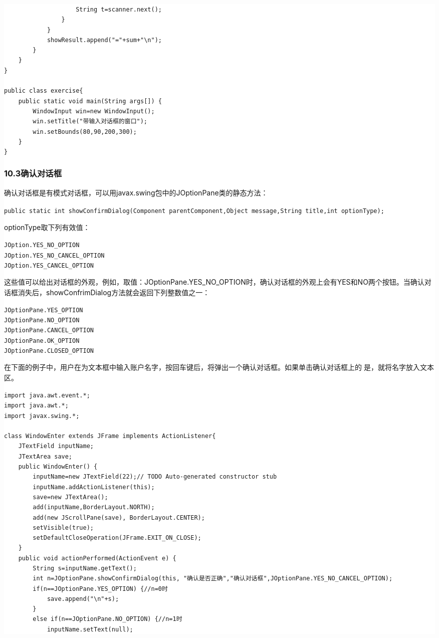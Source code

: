 ```
					String t=scanner.next();
				}
			}
			showResult.append("="+sum+"\n");
		}
	}
}

public class exercise{
	public static void main(String args[]) {
		WindowInput win=new WindowInput();
		win.setTitle("带输入对话框的窗口");
		win.setBounds(80,90,200,300);
	}
}
```
### 10.3确认对话框
确认对话框是有模式对话框，可以用javax.swing包中的JOptionPane类的静态方法：
```
public static int showConfirmDialog(Component parentComponent,Object message,String title,int optionType);
```
optionType取下列有效值：
```
JOption.YES_NO_OPTION
JOption.YES_NO_CANCEL_OPTION
JOption.YES_CANCEL_OPTION
```
这些值可以给出对话框的外观，例如，取值：JOptionPane.YES_NO_OPTION时，确认对话框的外观上会有YES和NO两个按钮。当确认对话框消失后，showConfrimDialog方法就会返回下列整数值之一：
```
JOptionPane.YES_OPTION
JOptionPane.NO_OPTION
JOptionPane.CANCEL_OPTION
JOptionPane.OK_OPTION
JOptionPane.CLOSED_OPTION
```
在下面的例子中，用户在为文本框中输入账户名字，按回车键后，将弹出一个确认对话框。如果单击确认对话框上的 是，就将名字放入文本区。
```
import java.awt.event.*;
import java.awt.*;
import javax.swing.*;

class WindowEnter extends JFrame implements ActionListener{
	JTextField inputName;
	JTextArea save;
	public WindowEnter() {
		inputName=new JTextField(22);// TODO Auto-generated constructor stub
		inputName.addActionListener(this);
		save=new JTextArea();
		add(inputName,BorderLayout.NORTH);
		add(new JScrollPane(save), BorderLayout.CENTER);
		setVisible(true);
		setDefaultCloseOperation(JFrame.EXIT_ON_CLOSE);
	}
	public void actionPerformed(ActionEvent e) {
		String s=inputName.getText();
		int n=JOptionPane.showConfirmDialog(this, "确认是否正确","确认对话框",JOptionPane.YES_NO_CANCEL_OPTION);
		if(n==JOptionPane.YES_OPTION) {//n=0时
			save.append("\n"+s);
		}
		else if(n==JOptionPane.NO_OPTION) {//n=1时
			inputName.setText(null);
```
